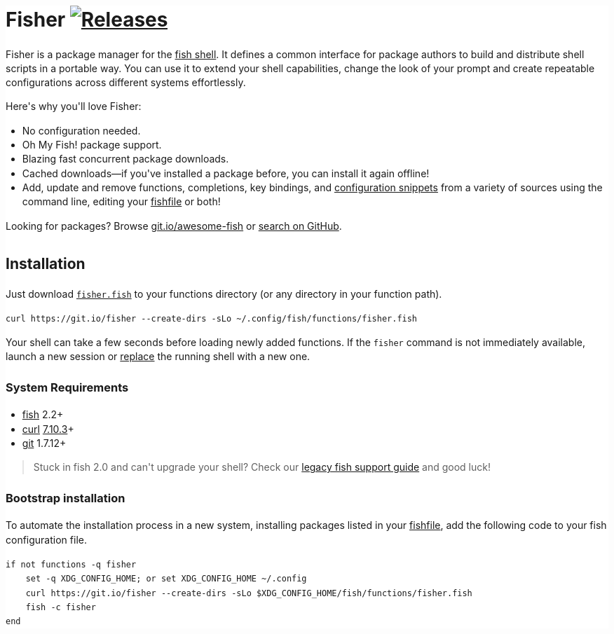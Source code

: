 # Fisher [![Releases](https://img.shields.io/github/release/jorgebucaran/fisher.svg?label=&color=0080FF)](https://github.com/jorgebucaran/fisher/releases/latest)

Fisher is a package manager for the <a href="https://fishshell.com" title="friendly interactive shell">fish shell</a>. It defines a common interface for package authors to build and distribute shell scripts in a portable way. You can use it to extend your shell capabilities, change the look of your prompt and create repeatable configurations across different systems effortlessly.

Here's why you'll love Fisher:

- No configuration needed.
- Oh My Fish! package support.
- Blazing fast concurrent package downloads.
- Cached downloads—if you've installed a package before, you can install it again offline!
- Add, update and remove functions, completions, key bindings, and [configuration snippets](#configuration-snippets) from a variety of sources using the command line, editing your [fishfile](#using-the-fishfile) or both!

Looking for packages? Browse [git.io/awesome-fish](https://git.io/awesome-fish) or [search on GitHub](https://github.com/topics/fish-packages).

## Installation

Just download [`fisher.fish`](fisher.fish) to your functions directory (or any directory in your function path).

```console
curl https://git.io/fisher --create-dirs -sLo ~/.config/fish/functions/fisher.fish
```

Your shell can take a few seconds before loading newly added functions. If the `fisher` command is not immediately available, launch a new session or [replace](https://fishshell.com/docs/current/commands.html#exec) the running shell with a new one.

### System Requirements

- [fish](https://github.com/fish-shell/fish-shell) 2.2+
- [curl](https://github.com/curl/curl) [7.10.3](https://curl.haxx.se/changes.html#7_10_3)+
- [git](https://github.com/git/git) 1.7.12+

> Stuck in fish 2.0 and can't upgrade your shell? Check our [legacy fish support guide](https://github.com/jorgebucaran/fisher/issues/510) and good luck!

### Bootstrap installation

To automate the installation process in a new system, installing packages listed in your [fishfile](#using-the-fishfile), add the following code to your fish configuration file.

```fish
if not functions -q fisher
    set -q XDG_CONFIG_HOME; or set XDG_CONFIG_HOME ~/.config
    curl https://git.io/fisher --create-dirs -sLo $XDG_CONFIG_HOME/fish/functions/fisher.fish
    fish -c fisher
end
```
